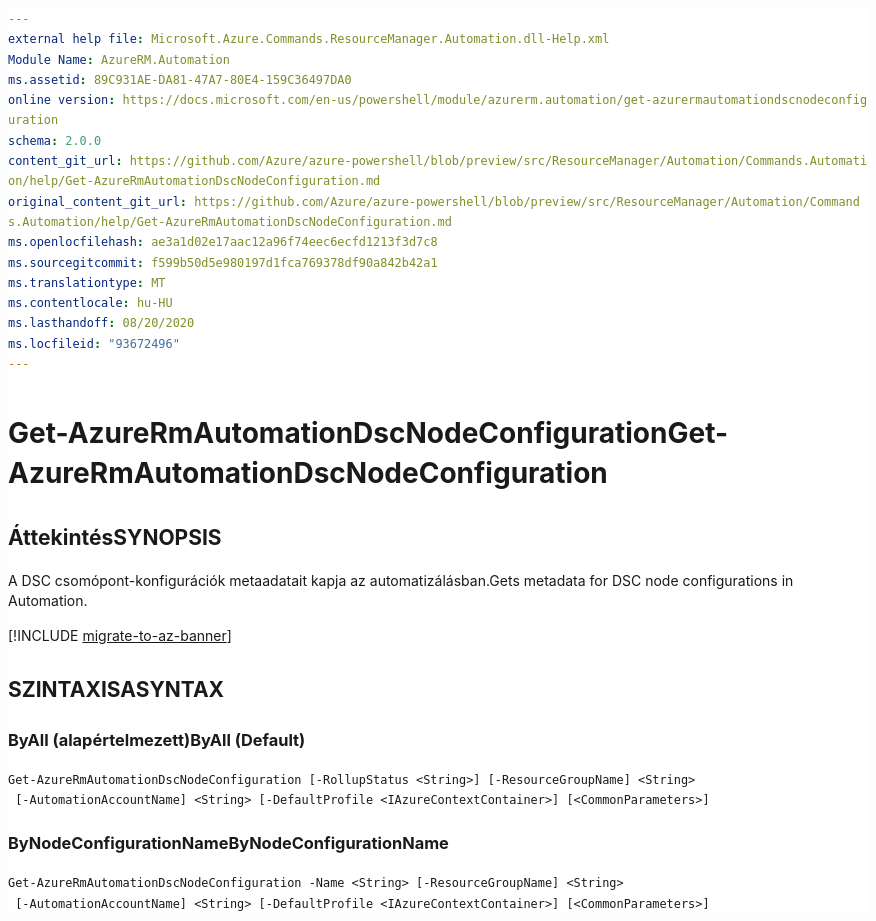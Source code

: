 ```yaml
---
external help file: Microsoft.Azure.Commands.ResourceManager.Automation.dll-Help.xml
Module Name: AzureRM.Automation
ms.assetid: 89C931AE-DA81-47A7-80E4-159C36497DA0
online version: https://docs.microsoft.com/en-us/powershell/module/azurerm.automation/get-azurermautomationdscnodeconfiguration
schema: 2.0.0
content_git_url: https://github.com/Azure/azure-powershell/blob/preview/src/ResourceManager/Automation/Commands.Automation/help/Get-AzureRmAutomationDscNodeConfiguration.md
original_content_git_url: https://github.com/Azure/azure-powershell/blob/preview/src/ResourceManager/Automation/Commands.Automation/help/Get-AzureRmAutomationDscNodeConfiguration.md
ms.openlocfilehash: ae3a1d02e17aac12a96f74eec6ecfd1213f3d7c8
ms.sourcegitcommit: f599b50d5e980197d1fca769378df90a842b42a1
ms.translationtype: MT
ms.contentlocale: hu-HU
ms.lasthandoff: 08/20/2020
ms.locfileid: "93672496"
---
```

# <span data-ttu-id="1e0f7-101">Get-AzureRmAutomationDscNodeConfiguration</span><span class="sxs-lookup"><span data-stu-id="1e0f7-101">Get-AzureRmAutomationDscNodeConfiguration</span></span>

## <span data-ttu-id="1e0f7-102">Áttekintés</span><span class="sxs-lookup"><span data-stu-id="1e0f7-102">SYNOPSIS</span></span>
<span data-ttu-id="1e0f7-103">A DSC csomópont-konfigurációk metaadatait kapja az automatizálásban.</span><span class="sxs-lookup"><span data-stu-id="1e0f7-103">Gets metadata for DSC node configurations in Automation.</span></span>

[!INCLUDE [migrate-to-az-banner](../../includes/migrate-to-az-banner.md)]

## <span data-ttu-id="1e0f7-104">SZINTAXISA</span><span class="sxs-lookup"><span data-stu-id="1e0f7-104">SYNTAX</span></span>

### <span data-ttu-id="1e0f7-105">ByAll (alapértelmezett)</span><span class="sxs-lookup"><span data-stu-id="1e0f7-105">ByAll (Default)</span></span>
```
Get-AzureRmAutomationDscNodeConfiguration [-RollupStatus <String>] [-ResourceGroupName] <String>
 [-AutomationAccountName] <String> [-DefaultProfile <IAzureContextContainer>] [<CommonParameters>]
```

### <span data-ttu-id="1e0f7-106">ByNodeConfigurationName</span><span class="sxs-lookup"><span data-stu-id="1e0f7-106">ByNodeConfigurationName</span></span>
```
Get-AzureRmAutomationDscNodeConfiguration -Name <String> [-ResourceGroupName] <String>
 [-AutomationAccountName] <String> [-DefaultProfile <IAzureContextContainer>] [<CommonParameters>]
```
